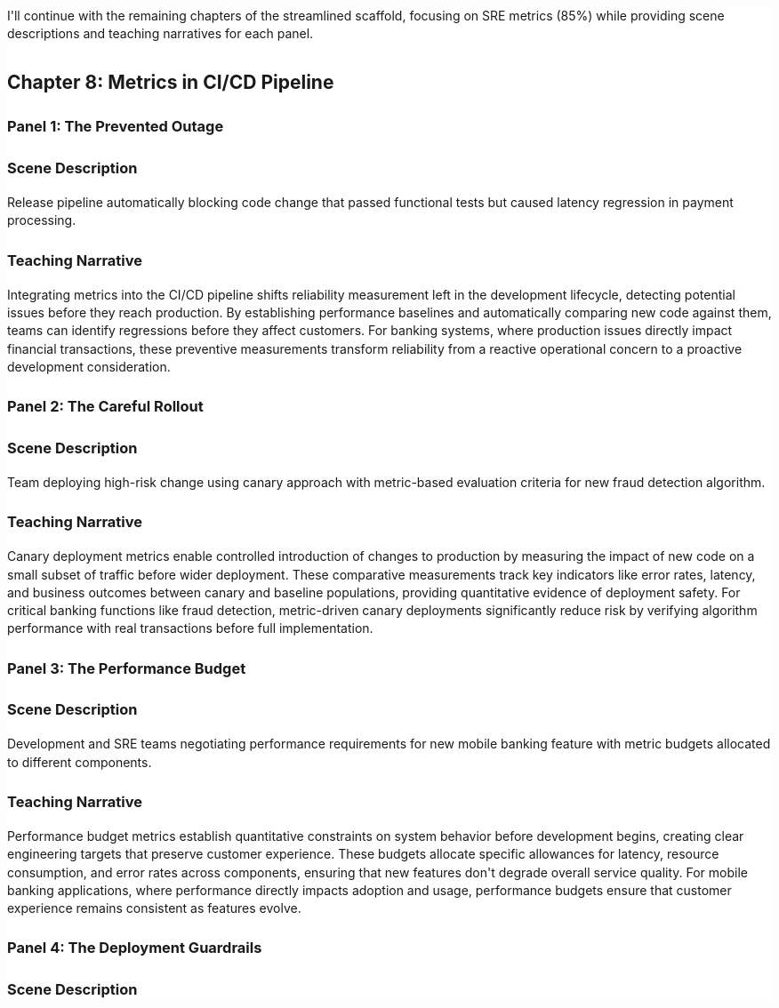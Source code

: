 I'll continue with the remaining chapters of the streamlined scaffold, focusing on SRE metrics (85%) while providing scene descriptions and teaching narratives for each panel.

## Chapter 8: Metrics in CI/CD Pipeline

### Panel 1: The Prevented Outage
### Scene Description

 Release pipeline automatically blocking code change that passed functional tests but caused latency regression in payment processing.
### Teaching Narrative
Integrating metrics into the CI/CD pipeline shifts reliability measurement left in the development lifecycle, detecting potential issues before they reach production. By establishing performance baselines and automatically comparing new code against them, teams can identify regressions before they affect customers. For banking systems, where production issues directly impact financial transactions, these preventive measurements transform reliability from a reactive operational concern to a proactive development consideration.

### Panel 2: The Careful Rollout
### Scene Description

 Team deploying high-risk change using canary approach with metric-based evaluation criteria for new fraud detection algorithm.
### Teaching Narrative
Canary deployment metrics enable controlled introduction of changes to production by measuring the impact of new code on a small subset of traffic before wider deployment. These comparative measurements track key indicators like error rates, latency, and business outcomes between canary and baseline populations, providing quantitative evidence of deployment safety. For critical banking functions like fraud detection, metric-driven canary deployments significantly reduce risk by verifying algorithm performance with real transactions before full implementation.

### Panel 3: The Performance Budget
### Scene Description

 Development and SRE teams negotiating performance requirements for new mobile banking feature with metric budgets allocated to different components.
### Teaching Narrative
Performance budget metrics establish quantitative constraints on system behavior before development begins, creating clear engineering targets that preserve customer experience. These budgets allocate specific allowances for latency, resource consumption, and error rates across components, ensuring that new features don't degrade overall service quality. For mobile banking applications, where performance directly impacts adoption and usage, performance budgets ensure that customer experience remains consistent as features evolve.

### Panel 4: The Deployment Guardrails
### Scene Description
